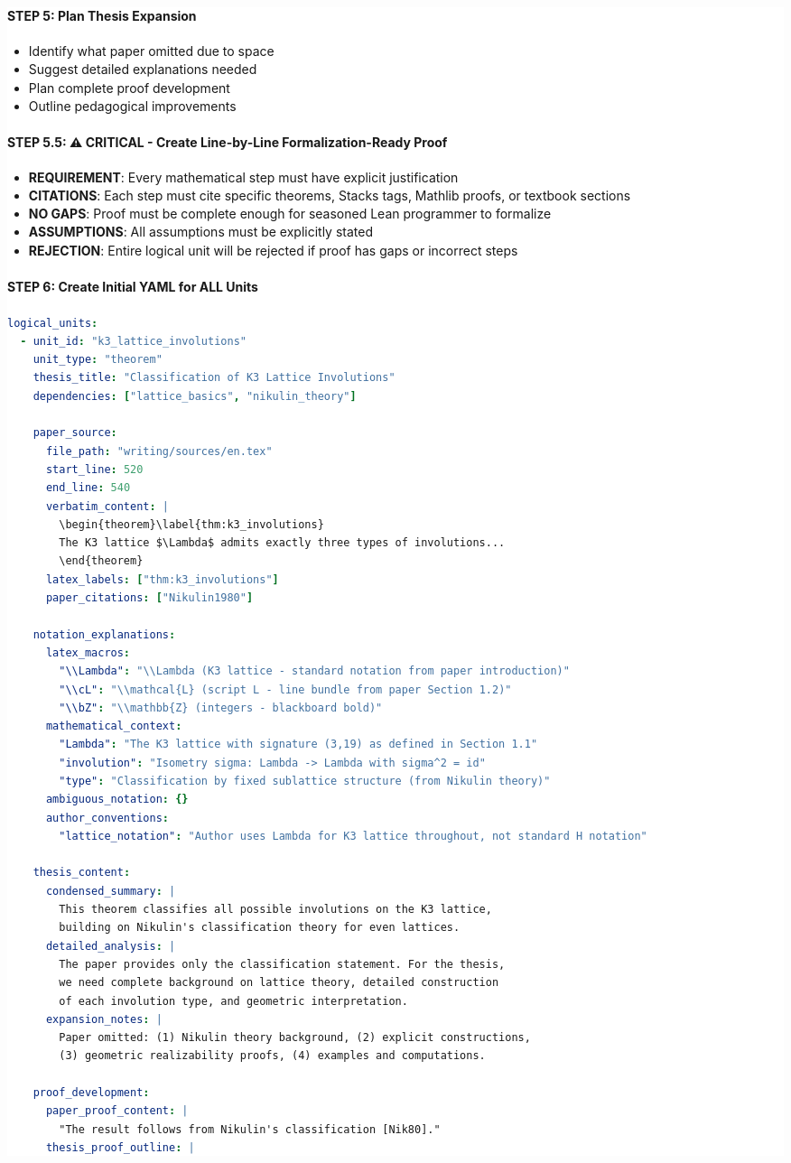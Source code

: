 #### **STEP 5: Plan Thesis Expansion**
- Identify what paper omitted due to space
- Suggest detailed explanations needed
- Plan complete proof development
- Outline pedagogical improvements

#### **STEP 5.5: ⚠️ CRITICAL - Create Line-by-Line Formalization-Ready Proof**
- **REQUIREMENT**: Every mathematical step must have explicit justification
- **CITATIONS**: Each step must cite specific theorems, Stacks tags, Mathlib proofs, or textbook sections
- **NO GAPS**: Proof must be complete enough for seasoned Lean programmer to formalize
- **ASSUMPTIONS**: All assumptions must be explicitly stated
- **REJECTION**: Entire logical unit will be rejected if proof has gaps or incorrect steps

#### **STEP 6: Create Initial YAML for ALL Units**
```yaml
logical_units:
  - unit_id: "k3_lattice_involutions"
    unit_type: "theorem"
    thesis_title: "Classification of K3 Lattice Involutions"
    dependencies: ["lattice_basics", "nikulin_theory"]

    paper_source:
      file_path: "writing/sources/en.tex"
      start_line: 520
      end_line: 540
      verbatim_content: |
        \begin{theorem}\label{thm:k3_involutions}
        The K3 lattice $\Lambda$ admits exactly three types of involutions...
        \end{theorem}
      latex_labels: ["thm:k3_involutions"]
      paper_citations: ["Nikulin1980"]

    notation_explanations:
      latex_macros:
        "\\Lambda": "\\Lambda (K3 lattice - standard notation from paper introduction)"
        "\\cL": "\\mathcal{L} (script L - line bundle from paper Section 1.2)"
        "\\bZ": "\\mathbb{Z} (integers - blackboard bold)"
      mathematical_context:
        "Lambda": "The K3 lattice with signature (3,19) as defined in Section 1.1"
        "involution": "Isometry sigma: Lambda -> Lambda with sigma^2 = id"
        "type": "Classification by fixed sublattice structure (from Nikulin theory)"
      ambiguous_notation: {}
      author_conventions:
        "lattice_notation": "Author uses Lambda for K3 lattice throughout, not standard H notation"

    thesis_content:
      condensed_summary: |
        This theorem classifies all possible involutions on the K3 lattice,
        building on Nikulin's classification theory for even lattices.
      detailed_analysis: |
        The paper provides only the classification statement. For the thesis,
        we need complete background on lattice theory, detailed construction
        of each involution type, and geometric interpretation.
      expansion_notes: |
        Paper omitted: (1) Nikulin theory background, (2) explicit constructions,
        (3) geometric realizability proofs, (4) examples and computations.

    proof_development:
      paper_proof_content: |
        "The result follows from Nikulin's classification [Nik80]."
      thesis_proof_outline: |
```